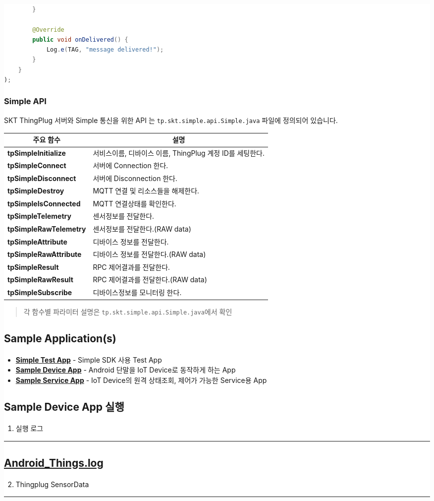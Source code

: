 ```java
        }

        @Override
        public void onDelivered() {
            Log.e(TAG, "message delivered!");
        }
    }
);
```

### Simple API 
SKT ThingPlug 서버와 Simple 통신을 위한 API 는 `tp.skt.simple.api.Simple.java` 파일에 정의되어 있습니다.

주요 함수 | 설명
------------ | -------------
__tpSimpleInitialize__ | 서비스이름, 디바이스 이름, ThingPlug 계정 ID를 세팅한다.
__tpSimpleConnect__ | 서버에 Connection 한다.
__tpSimpleDisconnect__ | 서버에 Disconnection 한다.
__tpSimpleDestroy__ | MQTT 연결 및 리소스들을 해제한다.
__tpSimpleIsConnected__ | MQTT 연결상태를 확인한다.
__tpSimpleTelemetry__ | 센서정보를 전달한다.
__tpSimpleRawTelemetry__ | 센서정보를 전달한다.(RAW data)
__tpSimpleAttribute__ | 디바이스 정보를 전달한다.
__tpSimpleRawAttribute__ | 디바이스 정보를 전달한다.(RAW data)
__tpSimpleResult__ | RPC 제어결과를 전달한다.
__tpSimpleRawResult__ | RPC 제어결과를 전달한다.(RAW data)
__tpSimpleSubscribe__ | 디바이스정보를 모니터링 한다.
> 각 함수별 파라미터 설명은 `tp.skt.simple.api.Simple.java`에서 확인

## Sample Application(s)
* **[Simple Test App](SDK)** - Simple SDK 사용 Test App
* **[Sample Device App](Device)** - Android 단말을 IoT Device로 동작하게 하는 App 
* **[Sample Service App](Service)** - IoT Device의 원격 상태조회, 제어가 가능한 Service용 App

Sample Device App 실행
---
1. 실행 로그 
---
[Android_Things.log](./Android_Things.log)
---
2. Thingplug SensorData
---